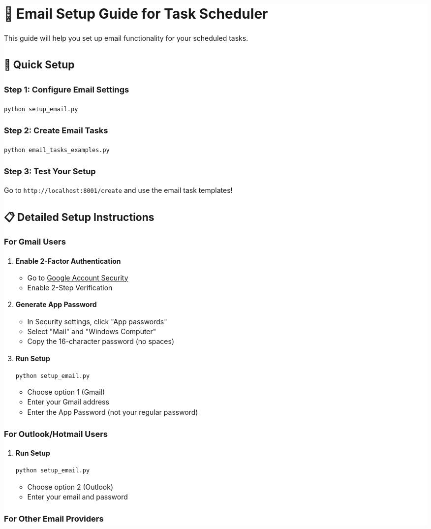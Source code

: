 # 📧 Email Setup Guide for Task Scheduler

This guide will help you set up email functionality for your scheduled tasks.

## 🚀 Quick Setup

### Step 1: Configure Email Settings
```bash
python setup_email.py
```

### Step 2: Create Email Tasks
```bash
python email_tasks_examples.py
```

### Step 3: Test Your Setup
Go to `http://localhost:8001/create` and use the email task templates!

## 📋 Detailed Setup Instructions

### For Gmail Users

1. **Enable 2-Factor Authentication**
   - Go to [Google Account Security](https://myaccount.google.com/security)
   - Enable 2-Step Verification

2. **Generate App Password**
   - In Security settings, click "App passwords"
   - Select "Mail" and "Windows Computer"
   - Copy the 16-character password (no spaces)

3. **Run Setup**
   ```bash
   python setup_email.py
   ```
   - Choose option 1 (Gmail)
   - Enter your Gmail address
   - Enter the App Password (not your regular password)

### For Outlook/Hotmail Users

1. **Run Setup**
   ```bash
   python setup_email.py
   ```
   - Choose option 2 (Outlook)
   - Enter your email and password

### For Other Email Providers

